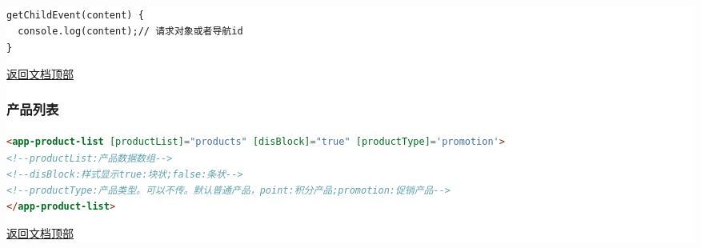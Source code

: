   ```Ts
  getChildEvent(content) {
    console.log(content);// 请求对象或者导航id
  }
  ```

[返回文档顶部](#包含的功能)

###   产品列表

  ```html
  <app-product-list [productList]="products" [disBlock]="true" [productType]='promotion'>
  <!--productList:产品数据数组-->
  <!--disBlock:样式显示true:块状;false:条状-->
  <!--productType:产品类型。可以不传。默认普通产品，point:积分产品;promotion:促销产品-->
  </app-product-list>

  ```

[返回文档顶部](#包含的功能)
